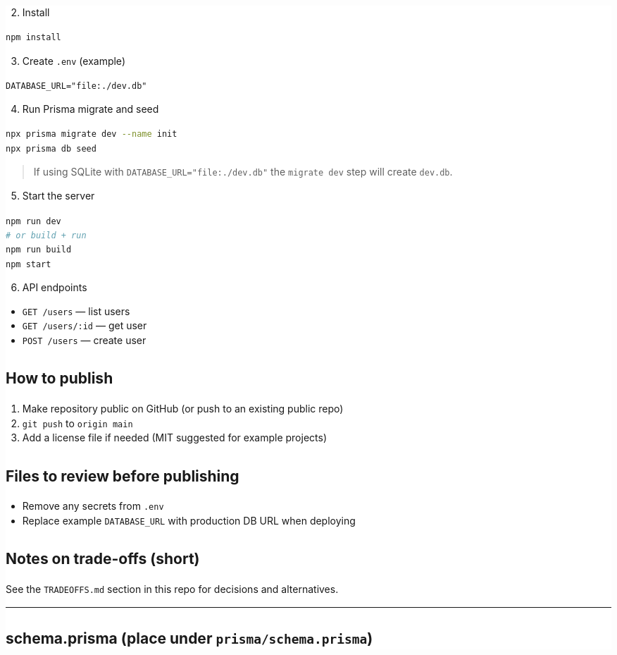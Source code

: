 2. Install

```bash
npm install
```

3. Create `.env` (example)

```
DATABASE_URL="file:./dev.db"
```

4. Run Prisma migrate and seed

```bash
npx prisma migrate dev --name init
npx prisma db seed
```

> If using SQLite with `DATABASE_URL="file:./dev.db"` the `migrate dev` step will create `dev.db`.

5. Start the server

```bash
npm run dev
# or build + run
npm run build
npm start
```

6. API endpoints

* `GET /users` — list users
* `GET /users/:id` — get user
* `POST /users` — create user

## How to publish

1. Make repository public on GitHub (or push to an existing public repo)
2. `git push` to `origin main`
3. Add a license file if needed (MIT suggested for example projects)

## Files to review before publishing

* Remove any secrets from `.env`
* Replace example `DATABASE_URL` with production DB URL when deploying

## Notes on trade-offs (short)

See the `TRADEOFFS.md` section in this repo for decisions and alternatives.

```
```

---

## schema.prisma (place under `prisma/schema.prisma`)
